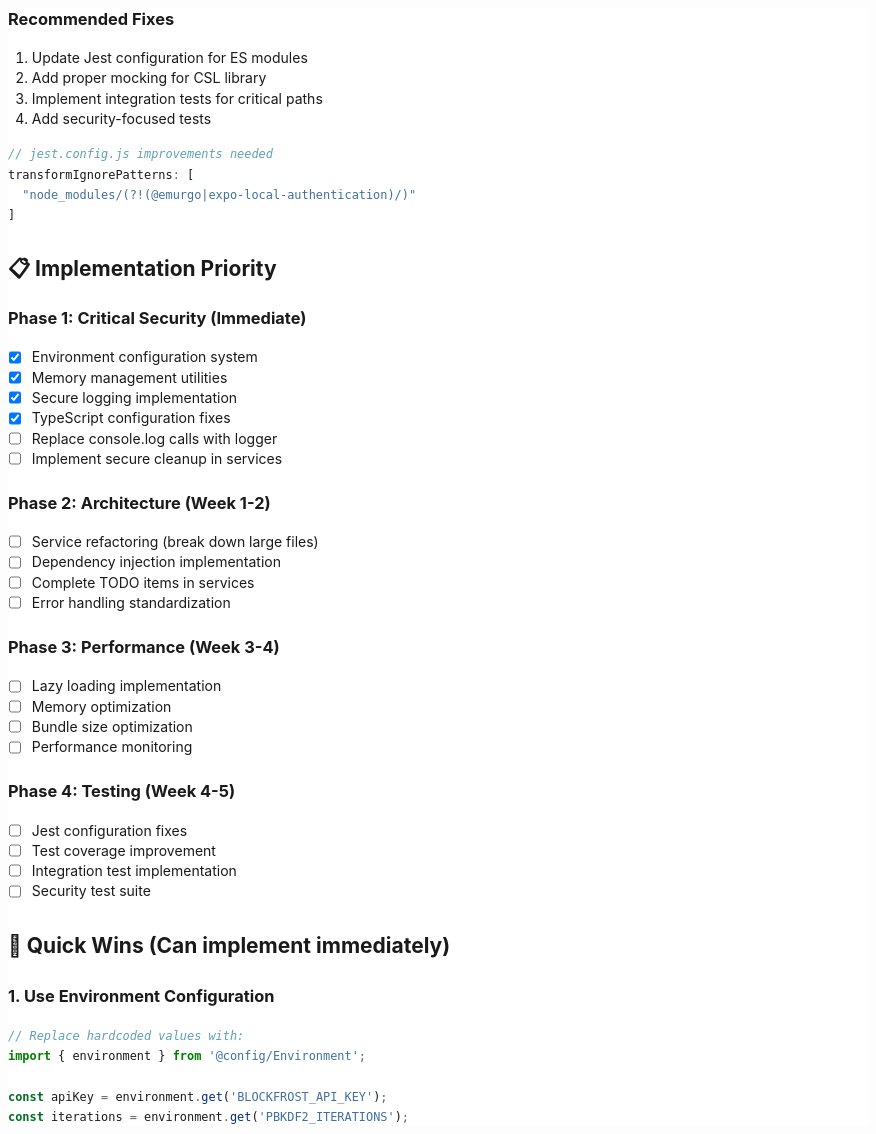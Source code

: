 ### Recommended Fixes
1. Update Jest configuration for ES modules
2. Add proper mocking for CSL library
3. Implement integration tests for critical paths
4. Add security-focused tests

```javascript
// jest.config.js improvements needed
transformIgnorePatterns: [
  "node_modules/(?!(@emurgo|expo-local-authentication)/)"
]
```

## 📋 Implementation Priority

### Phase 1: Critical Security (Immediate)
- [x] Environment configuration system
- [x] Memory management utilities
- [x] Secure logging implementation
- [x] TypeScript configuration fixes
- [ ] Replace console.log calls with logger
- [ ] Implement secure cleanup in services

### Phase 2: Architecture (Week 1-2)
- [ ] Service refactoring (break down large files)
- [ ] Dependency injection implementation
- [ ] Complete TODO items in services
- [ ] Error handling standardization

### Phase 3: Performance (Week 3-4)
- [ ] Lazy loading implementation
- [ ] Memory optimization
- [ ] Bundle size optimization
- [ ] Performance monitoring

### Phase 4: Testing (Week 4-5)
- [ ] Jest configuration fixes
- [ ] Test coverage improvement
- [ ] Integration test implementation
- [ ] Security test suite

## 🔧 Quick Wins (Can implement immediately)

### 1. Use Environment Configuration
```typescript
// Replace hardcoded values with:
import { environment } from '@config/Environment';

const apiKey = environment.get('BLOCKFROST_API_KEY');
const iterations = environment.get('PBKDF2_ITERATIONS');
```
